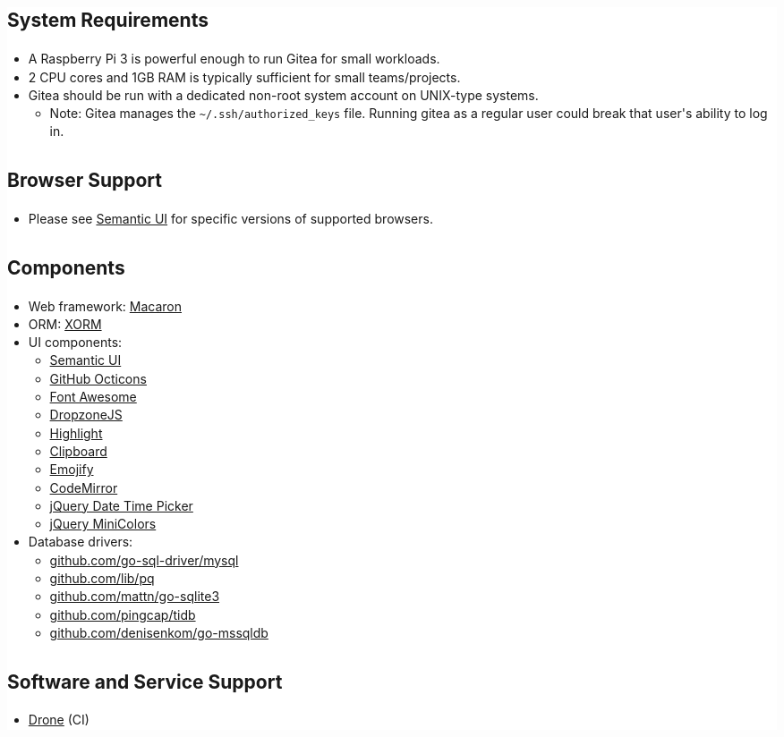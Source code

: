 
## System Requirements

- A Raspberry Pi 3 is powerful enough to run Gitea for small workloads.
- 2 CPU cores and 1GB RAM is typically sufficient for small teams/projects.
- Gitea should be run with a dedicated non-root system account on UNIX-type systems.
   - Note: Gitea manages the `~/.ssh/authorized_keys` file. Running gitea as a regular user could break that user's ability to log in.

## Browser Support

- Please see [Semantic UI](https://github.com/Semantic-Org/Semantic-UI#browser-support) for specific versions of supported browsers.

## Components

* Web framework: [Macaron](http://go-macaron.com/)
* ORM: [XORM](https://github.com/go-xorm/xorm)
* UI components:
  * [Semantic UI](http://semantic-ui.com/)
  * [GitHub Octicons](https://octicons.github.com/)
  * [Font Awesome](http://fontawesome.io/)
  * [DropzoneJS](http://www.dropzonejs.com/)
  * [Highlight](https://highlightjs.org/)
  * [Clipboard](https://zenorocha.github.io/clipboard.js/)
  * [Emojify](https://github.com/Ranks/emojify.js)
  * [CodeMirror](https://codemirror.net/)
  * [jQuery Date Time Picker](https://github.com/xdan/datetimepicker)
  * [jQuery MiniColors](https://github.com/claviska/jquery-minicolors)
* Database drivers:
  * [github.com/go-sql-driver/mysql](https://github.com/go-sql-driver/mysql)
  * [github.com/lib/pq](https://github.com/lib/pq)
  * [github.com/mattn/go-sqlite3](https://github.com/mattn/go-sqlite3)
  * [github.com/pingcap/tidb](https://github.com/pingcap/tidb)
  * [github.com/denisenkom/go-mssqldb](https://github.com/denisenkom/go-mssqldb)

## Software and Service Support

- [Drone](https://github.com/drone/drone) (CI)
